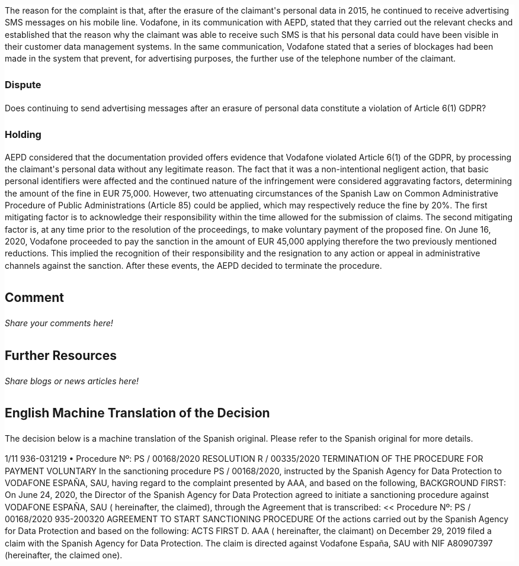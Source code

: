 The reason for the complaint is that, after the erasure of the claimant's personal data in 2015, he continued to receive advertising SMS messages on his mobile line. Vodafone, in its communication with AEPD, stated that they carried out the relevant checks and established that the reason why the claimant was able to receive such SMS is that his personal data could have been visible in their customer data management systems. In the same communication, Vodafone stated that a series of blockages had been made in the system that prevent, for advertising purposes, the further use of the telephone number of the claimant.

### Dispute

Does continuing to send advertising messages after an erasure of personal data constitute a violation of Article 6(1) GDPR?

### Holding

AEPD considered that the documentation provided offers evidence that Vodafone violated Article 6(1) of the GDPR, by processing the claimant's personal data without any legitimate reason. The fact that it was a non-intentional negligent action, that basic personal identifiers were affected and the continued nature of the infringement were considered aggravating factors, determining the amount of the fine in EUR 75,000. However, two attenuating circumstances of the Spanish Law on Common Administrative Procedure of Public Administrations (Article 85) could be applied, which may respectively reduce the fine by 20%. The first mitigating factor is to acknowledge their responsibility within the time allowed for the submission of claims. The second mitigating factor is, at any time prior to the resolution of the proceedings, to make voluntary payment of the proposed fine. On June 16, 2020, Vodafone proceeded to pay the sanction in the amount of EUR 45,000 applying therefore the two previously mentioned reductions. This implied the recognition of their responsibility and the resignation to any action or appeal in administrative channels against the sanction. After these events, the AEPD decided to terminate the procedure.

## Comment

_Share your comments here!_

## Further Resources

_Share blogs or news articles here!_

## English Machine Translation of the Decision

The decision below is a machine translation of the Spanish original. Please refer to the Spanish original for more details.

1/11
936-031219 • Procedure Nº: PS / 00168/2020
RESOLUTION R / 00335/2020 TERMINATION OF THE PROCEDURE FOR PAYMENT
VOLUNTARY
In the sanctioning procedure PS / 00168/2020, instructed by the Spanish Agency for Data Protection
to VODAFONE ESPAÑA, SAU, having regard to the complaint presented by AAA, and based on the
following,
BACKGROUND
FIRST: On June 24, 2020, the Director of the Spanish Agency for Data Protection agreed to initiate a
sanctioning procedure against VODAFONE ESPAÑA, SAU ( hereinafter, the claimed), through the
Agreement that is transcribed:
<<
Procedure Nº: PS / 00168/2020
935-200320 AGREEMENT TO START SANCTIONING PROCEDURE
Of the actions carried out by the Spanish Agency for Data Protection and based on the following:
ACTS
FIRST D. AAA ( hereinafter, the claimant) on December 29, 2019 filed a claim with the Spanish Agency for
Data Protection. The claim is directed against Vodafone España, SAU with NIF A80907397 (hereinafter, the
claimed one).